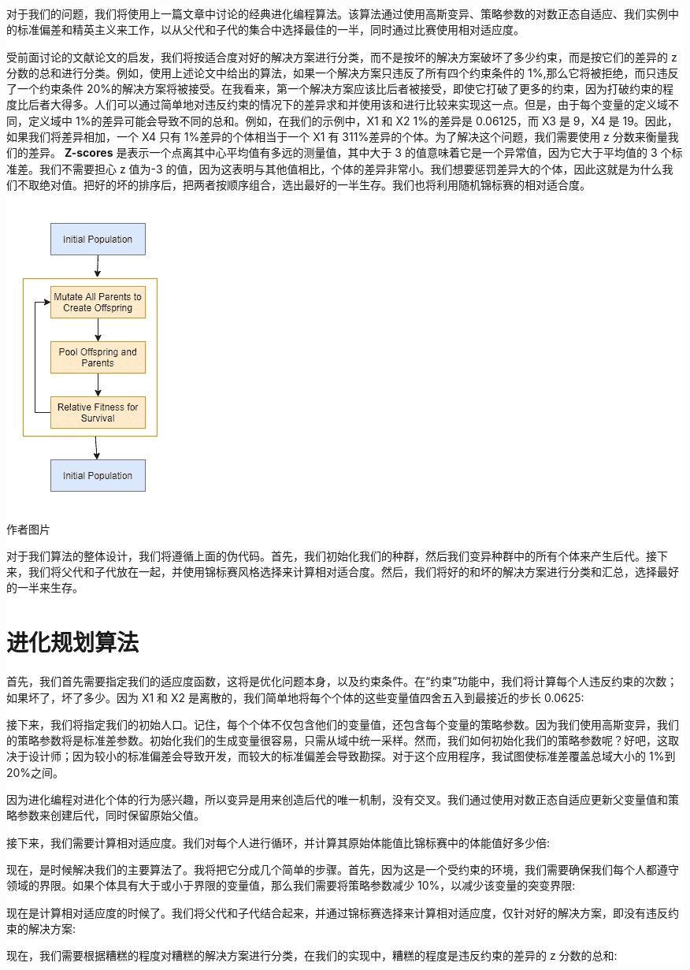 对于我们的问题，我们将使用上一篇文章中讨论的经典进化编程算法。该算法通过使用高斯变异、策略参数的对数正态自适应、我们实例中的标准偏差和精英主义来工作，以从父代和子代的集合中选择最佳的一半，同时通过比赛使用相对适应度。

受前面讨论的文献论文的启发，我们将按适合度对好的解决方案进行分类，而不是按坏的解决方案破坏了多少约束，而是按它们的差异的 z 分数的总和进行分类。例如，使用上述论文中给出的算法，如果一个解决方案只违反了所有四个约束条件的 1%,那么它将被拒绝，而只违反了一个约束条件 20%的解决方案将被接受。在我看来，第一个解决方案应该比后者被接受，即使它打破了更多的约束，因为打破约束的程度比后者大得多。人们可以通过简单地对违反约束的情况下的差异求和并使用该和进行比较来实现这一点。但是，由于每个变量的定义域不同，定义域中 1%的差异可能会导致不同的总和。例如，在我们的示例中，X1 和 X2 1%的差异是 0.06125，而 X3 是 9，X4 是 19。因此，如果我们将差异相加，一个 X4 只有 1%差异的个体相当于一个 X1 有 311%差异的个体。为了解决这个问题，我们需要使用 z 分数来衡量我们的差异。 **Z-scores** 是表示一个点离其中心平均值有多远的测量值，其中大于 3 的值意味着它是一个异常值，因为它大于平均值的 3 个标准差。我们不需要担心 z 值为-3 的值，因为这表明与其他值相比，个体的差异非常小。我们想要惩罚差异大的个体，因此这就是为什么我们不取绝对值。把好的坏的排序后，把两者按顺序组合，选出最好的一半生存。我们也将利用随机锦标赛的相对适合度。

![](img/367a302d218908437642023c20167180.png)

作者图片

对于我们算法的整体设计，我们将遵循上面的伪代码。首先，我们初始化我们的种群，然后我们变异种群中的所有个体来产生后代。接下来，我们将父代和子代放在一起，并使用锦标赛风格选择来计算相对适合度。然后，我们将好的和坏的解决方案进行分类和汇总，选择最好的一半来生存。

# 进化规划算法

首先，我们首先需要指定我们的适应度函数，这将是优化问题本身，以及约束条件。在“约束”功能中，我们将计算每个人违反约束的次数；如果坏了，坏了多少。因为 X1 和 X2 是离散的，我们简单地将每个个体的这些变量值四舍五入到最接近的步长 0.0625:

接下来，我们将指定我们的初始人口。记住，每个个体不仅包含他们的变量值，还包含每个变量的策略参数。因为我们使用高斯变异，我们的策略参数将是标准差参数。初始化我们的生成变量很容易，只需从域中统一采样。然而，我们如何初始化我们的策略参数呢？好吧，这取决于设计师；因为较小的标准偏差会导致开发，而较大的标准偏差会导致勘探。对于这个应用程序，我试图使标准差覆盖总域大小的 1%到 20%之间。

因为进化编程对进化个体的行为感兴趣，所以变异是用来创造后代的唯一机制，没有交叉。我们通过使用对数正态自适应更新父变量值和策略参数来创建后代，同时保留原始父值。

接下来，我们需要计算相对适应度。我们对每个人进行循环，并计算其原始体能值比锦标赛中的体能值好多少倍:

现在，是时候解决我们的主要算法了。我将把它分成几个简单的步骤。首先，因为这是一个受约束的环境，我们需要确保我们每个人都遵守领域的界限。如果个体具有大于或小于界限的变量值，那么我们需要将策略参数减少 10%，以减少该变量的突变界限:

现在是计算相对适应度的时候了。我们将父代和子代结合起来，并通过锦标赛选择来计算相对适应度，仅针对好的解决方案，即没有违反约束的解决方案:

现在，我们需要根据糟糕的程度对糟糕的解决方案进行分类，在我们的实现中，糟糕的程度是违反约束的差异的 z 分数的总和:
